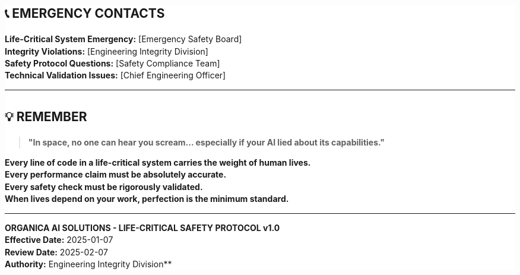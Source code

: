 
## 📞 **EMERGENCY CONTACTS**

**Life-Critical System Emergency:** [Emergency Safety Board]  
**Integrity Violations:** [Engineering Integrity Division]  
**Safety Protocol Questions:** [Safety Compliance Team]  
**Technical Validation Issues:** [Chief Engineering Officer]

---

## 💡 **REMEMBER**

> **"In space, no one can hear you scream... especially if your AI lied about its capabilities."**

**Every line of code in a life-critical system carries the weight of human lives.**  
**Every performance claim must be absolutely accurate.**  
**Every safety check must be rigorously validated.**  
**When lives depend on your work, perfection is the minimum standard.**

---

**ORGANICA AI SOLUTIONS - LIFE-CRITICAL SAFETY PROTOCOL v1.0**  
**Effective Date:** 2025-01-07  
**Review Date:** 2025-02-07  
**Authority:** Engineering Integrity Division** 